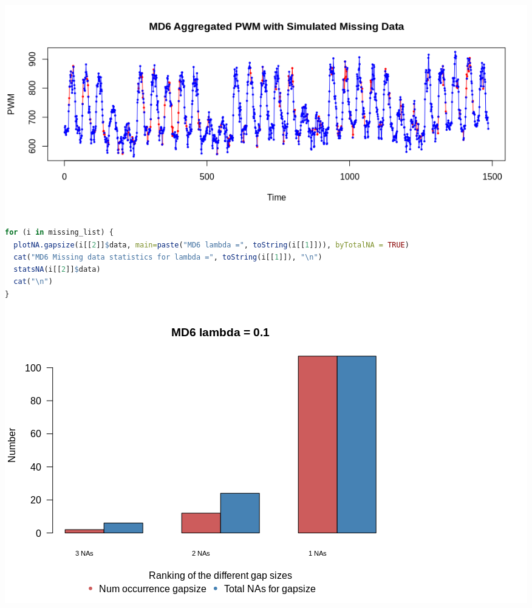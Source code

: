 ![](ETL6.impute.sim.MD6_files/figure-markdown_github/plot_md6_missing_check-1.png)

``` r
for (i in missing_list) {
  plotNA.gapsize(i[[2]]$data, main=paste("MD6 lambda =", toString(i[[1]])), byTotalNA = TRUE)
  cat("MD6 Missing data statistics for lambda =", toString(i[[1]]), "\n")
  statsNA(i[[2]]$data)
  cat("\n")
}
```

![](ETL6.impute.sim.MD6_files/figure-markdown_github/all_distribution_gapsize-1.png)
